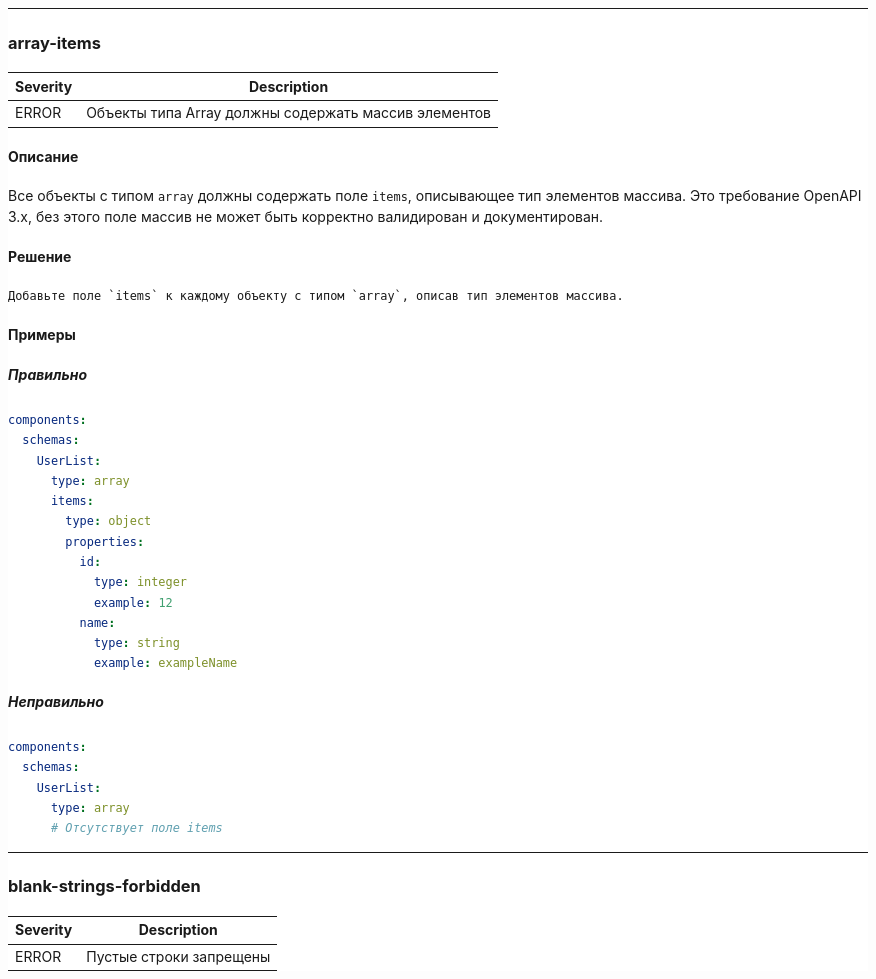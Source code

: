 
---

### array-items

| Severity | Description                                         |
|----------|-----------------------------------------------------|
| ERROR    | Объекты типа Array должны содержать массив элементов |

#### Описание

Все объекты с типом `array` должны содержать поле `items`, описывающее тип элементов массива. Это требование OpenAPI 3.x, без этого поле массив не может быть корректно валидирован и документирован.

#### Решение

```textmate
Добавьте поле `items` к каждому объекту с типом `array`, описав тип элементов массива.
```

#### Примеры

##### Правильно
```yaml
components:
  schemas:
    UserList:
      type: array
      items:
        type: object
        properties:
          id:
            type: integer
            example: 12
          name:
            type: string
            example: exampleName
```

##### Неправильно
```yaml
components:
  schemas:
    UserList:
      type: array
      # Отсутствует поле items
```

---

### blank-strings-forbidden

| Severity | Description              |
|----------|--------------------------|
| ERROR    | Пустые строки запрещены  |
